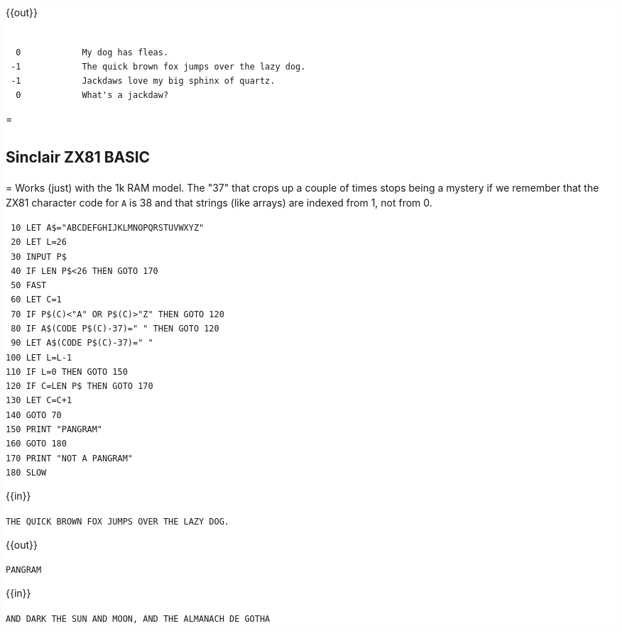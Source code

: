 {{out}}

```txt

  0            My dog has fleas.
 -1            The quick brown fox jumps over the lazy dog.
 -1            Jackdaws love my big sphinx of quartz.
  0            What's a jackdaw?

```


=
## Sinclair ZX81 BASIC
=
Works (just) with the 1k RAM model. The "37" that crops up a couple of times stops being a mystery if we remember that the ZX81 character code for <code>A</code> is 38 and that strings (like arrays) are indexed from 1, not from 0.

```basic
 10 LET A$="ABCDEFGHIJKLMNOPQRSTUVWXYZ"
 20 LET L=26
 30 INPUT P$
 40 IF LEN P$<26 THEN GOTO 170
 50 FAST
 60 LET C=1
 70 IF P$(C)<"A" OR P$(C)>"Z" THEN GOTO 120
 80 IF A$(CODE P$(C)-37)=" " THEN GOTO 120
 90 LET A$(CODE P$(C)-37)=" "
100 LET L=L-1
110 IF L=0 THEN GOTO 150
120 IF C=LEN P$ THEN GOTO 170
130 LET C=C+1
140 GOTO 70
150 PRINT "PANGRAM"
160 GOTO 180
170 PRINT "NOT A PANGRAM"
180 SLOW
```

{{in}}

```txt
THE QUICK BROWN FOX JUMPS OVER THE LAZY DOG.
```

{{out}}

```txt
PANGRAM
```

{{in}}

```txt
AND DARK THE SUN AND MOON, AND THE ALMANACH DE GOTHA
```

